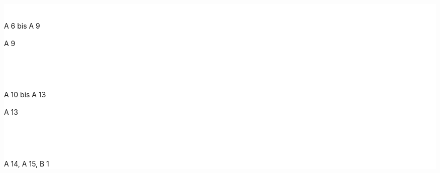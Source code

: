 </tr>

<tr>

<td style align="left" valign="top" charoff="50">

 

</td>

<td style colspan="3" align="left" valign="top" charoff="50">

A 6 bis A 9

</td>

<td style colspan="2" align="left" valign="top" charoff="50">

A 9

</td>

<td style align="right" valign="top" charoff="50">

 

</td>

</tr>

<tr>

<td style align="left" valign="top" charoff="50">

 

</td>

<td style colspan="3" align="left" valign="top" charoff="50">

A 10 bis A 13

</td>

<td style colspan="2" align="left" valign="top" charoff="50">

A 13

</td>

<td style align="right" valign="top" charoff="50">

 

</td>

</tr>

<tr>

<td style align="left" valign="top" charoff="50">

 

</td>

<td style colspan="3" align="left" valign="top" charoff="50">

A 14, A 15, B 1
